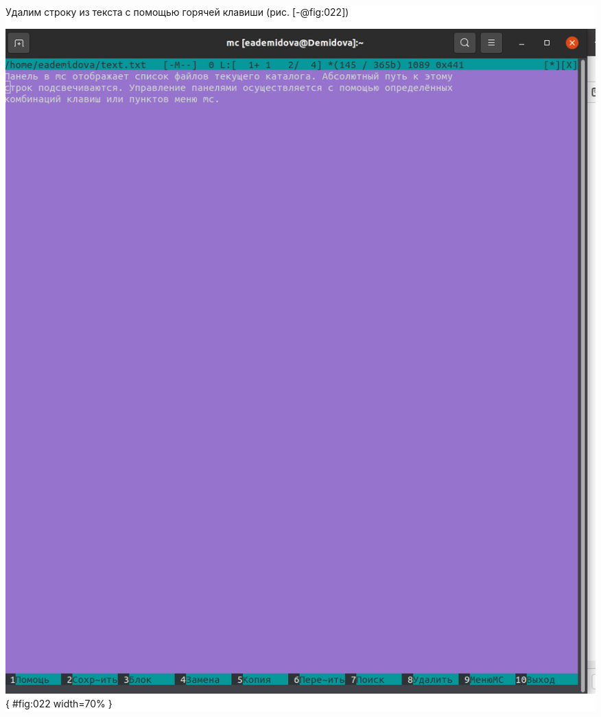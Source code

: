 Удалим строку из текста с помощью горячей клавиши (рис. [-@fig:022])

![Удаление строки](image/22.png){ #fig:022 width=70% }
